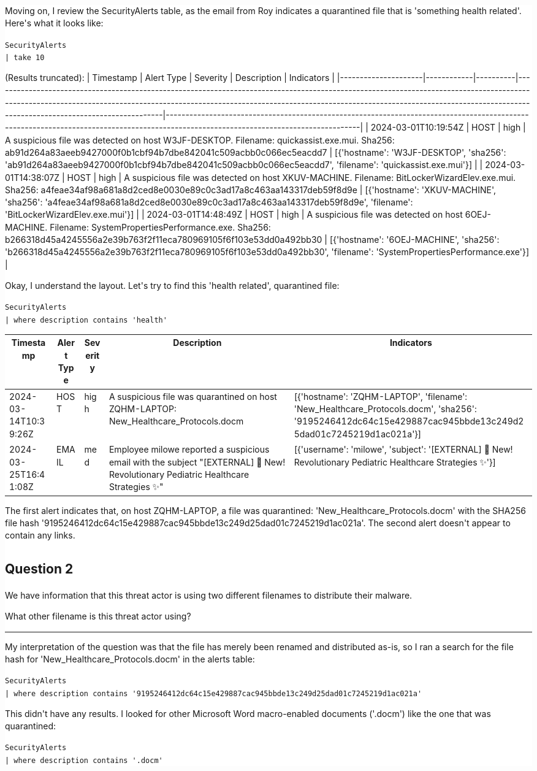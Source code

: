 Moving on, I review the SecurityAlerts table, as the email from Roy indicates a quarantined file that is 'something health related'. Here's what it looks like:

```
SecurityAlerts
| take 10
```
(Results truncated):
| Timestamp           | Alert Type | Severity | Description                                                                                                                                                                                                                                                                                                         | Indicators                                                                                                                                                                          |
|---------------------|------------|----------|---------------------------------------------------------------------------------------------------------------------------------------------------------------------------------------------------------------------------------------------------------------------------------------------------------------------|--------------------------------------------------------------------------------------------------------------------------------------------------------------------------------------|
| 2024-03-01T10:19:54Z | HOST       | high     | A suspicious file was detected on host W3JF-DESKTOP. Filename: quickassist.exe.mui. Sha256: ab91d264a83aeeb9427000f0b1cbf94b7dbe842041c509acbb0c066ec5eacdd7                                                                                                                  | [{'hostname': 'W3JF-DESKTOP', 'sha256': 'ab91d264a83aeeb9427000f0b1cbf94b7dbe842041c509acbb0c066ec5eacdd7', 'filename': 'quickassist.exe.mui'}]                                      |
| 2024-03-01T14:38:07Z | HOST       | high     | A suspicious file was detected on host XKUV-MACHINE. Filename: BitLockerWizardElev.exe.mui. Sha256: a4feae34af98a681a8d2ced8e0030e89c0c3ad17a8c463aa143317deb59f8d9e                                                                                                        | [{'hostname': 'XKUV-MACHINE', 'sha256': 'a4feae34af98a681a8d2ced8e0030e89c0c3ad17a8c463aa143317deb59f8d9e', 'filename': 'BitLockerWizardElev.exe.mui'}]                              |
| 2024-03-01T14:48:49Z | HOST       | high     | A suspicious file was detected on host 6OEJ-MACHINE. Filename: SystemPropertiesPerformance.exe. Sha256: b266318d45a4245556a2e39b763f2f11eca780969105f6f103e53dd0a492bb30                                                                                                   | [{'hostname': '6OEJ-MACHINE', 'sha256': 'b266318d45a4245556a2e39b763f2f11eca780969105f6f103e53dd0a492bb30', 'filename': 'SystemPropertiesPerformance.exe'}]                          |

Okay, I understand the layout. Let's try to find this 'health related', quarantined file:

```
SecurityAlerts
| where description contains 'health'
```

| Timestamp           | Alert Type | Severity | Description                                                                                                                  | Indicators                                                                                                                                                                              |
|---------------------|------------|----------|------------------------------------------------------------------------------------------------------------------------------|-----------------------------------------------------------------------------------------------------------------------------------------------------------------------------------------|
| 2024-03-14T10:39:26Z | HOST       | high     | A suspicious file was quarantined on host ZQHM-LAPTOP: New_Healthcare_Protocols.docm                                          | [{'hostname': 'ZQHM-LAPTOP', 'filename': 'New_Healthcare_Protocols.docm', 'sha256': '9195246412dc64c15e429887cac945bbde13c249d25dad01c7245219d1ac021a'}]                                 |
| 2024-03-25T16:41:08Z | EMAIL      | med      | Employee milowe reported a suspicious email with the subject "[EXTERNAL] 👶 New! Revolutionary Pediatric Healthcare Strategies ✨" | [{'username': 'milowe', 'subject': '[EXTERNAL] 👶 New! Revolutionary Pediatric Healthcare Strategies ✨'}]                                                                                 |

The first alert indicates that, on host ZQHM-LAPTOP, a file was quarantined: 'New_Healthcare_Protocols.docm' with the SHA256 file hash '9195246412dc64c15e429887cac945bbde13c249d25dad01c7245219d1ac021a'. The second alert doesn't appear to contain any links.


## Question 2

We have information that this threat actor is using two different filenames to distribute their malware.

What other filename is this threat actor using?

---

My interpretation of the question was that the file has merely been renamed and distributed as-is, so I ran a search for the file hash for 'New_Healthcare_Protocols.docm' in the alerts table:

```
SecurityAlerts
| where description contains '9195246412dc64c15e429887cac945bbde13c249d25dad01c7245219d1ac021a'
```

This didn't have any results. I looked for other Microsoft Word macro-enabled documents ('.docm') like the one that was quarantined:

```
SecurityAlerts
| where description contains '.docm'
```
